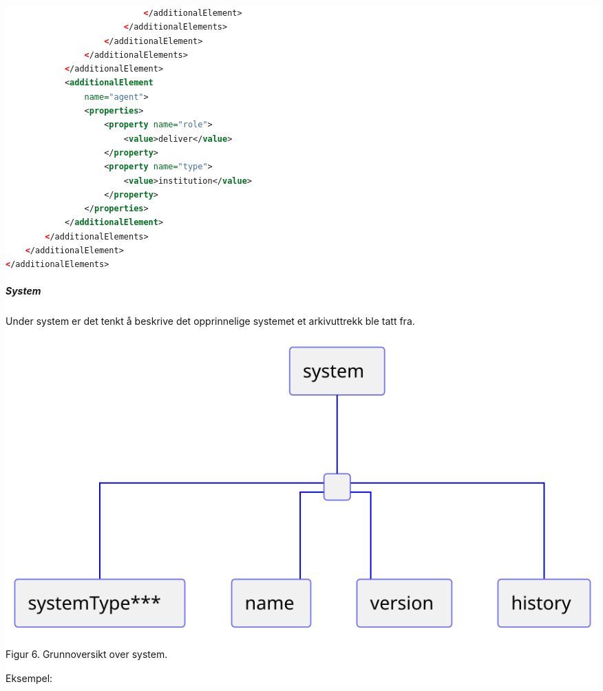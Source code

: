 ```xml
                            </additionalElement>
                        </additionalElements>
                    </additionalElement>
                </additionalElements>
            </additionalElement>
            <additionalElement
                name="agent">
                <properties>
                    <property name="role">
                        <value>deliver</value>
                    </property>
                    <property name="type">
                        <value>institution</value>
                    </property>
                </properties>
            </additionalElement>
        </additionalElements>
    </additionalElement>
</additionalElements>
```

##### System

Under system er det tenkt å beskrive det opprinnelige systemet et arkivuttrekk ble tatt fra.

![Grunnoversikt over system](https://raw.githubusercontent.com/arkivverket/addml-standard/master/profiler/arkivverket/figurer/av_v1_figur_6.svg)

Figur 6. Grunnoversikt over system.

Eksempel:
